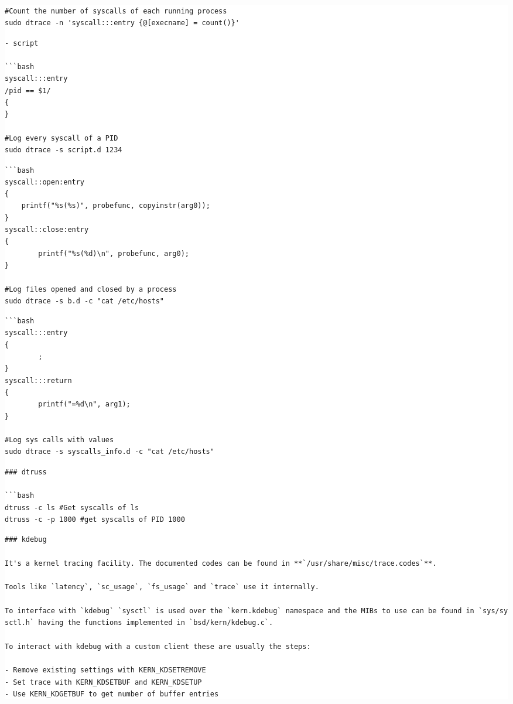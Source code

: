 ```
#Count the number of syscalls of each running process
sudo dtrace -n 'syscall:::entry {@[execname] = count()}'
```
```
- script

```bash
syscall:::entry
/pid == $1/
{
}

#Log every syscall of a PID
sudo dtrace -s script.d 1234
```
```
```bash
syscall::open:entry
{
    printf("%s(%s)", probefunc, copyinstr(arg0));
}
syscall::close:entry
{
        printf("%s(%d)\n", probefunc, arg0);
}

#Log files opened and closed by a process
sudo dtrace -s b.d -c "cat /etc/hosts"
```
```
```bash
syscall:::entry
{
        ;
}
syscall:::return
{
        printf("=%d\n", arg1);
}

#Log sys calls with values
sudo dtrace -s syscalls_info.d -c "cat /etc/hosts"
```
```
### dtruss

```bash
dtruss -c ls #Get syscalls of ls
dtruss -c -p 1000 #get syscalls of PID 1000
```
```
### kdebug

It's a kernel tracing facility. The documented codes can be found in **`/usr/share/misc/trace.codes`**.

Tools like `latency`, `sc_usage`, `fs_usage` and `trace` use it internally.

To interface with `kdebug` `sysctl` is used over the `kern.kdebug` namespace and the MIBs to use can be found in `sys/sysctl.h` having the functions implemented in `bsd/kern/kdebug.c`.

To interact with kdebug with a custom client these are usually the steps:

- Remove existing settings with KERN_KDSETREMOVE
- Set trace with KERN_KDSETBUF and KERN_KDSETUP
- Use KERN_KDGETBUF to get number of buffer entries
```
